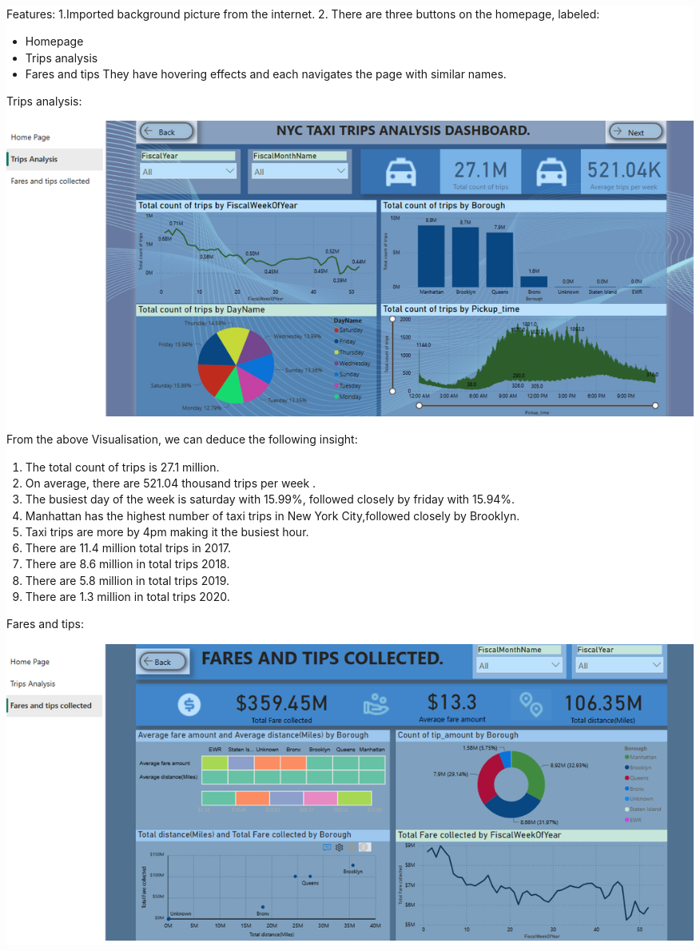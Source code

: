 Features:
1.Imported background picture from the internet.
2. There are three buttons on the homepage, labeled: 
- Homepage
- Trips analysis 
- Fares and tips
They have hovering effects and each navigates the page with similar names.

 Trips analysis: 

![](Trips-analysis.png)

From the above Visualisation, we can deduce the following insight:
1. The total count of trips is 27.1 million.
2. On average, there are 521.04 thousand trips per week .
3. The busiest day of the week is saturday with 15.99%, followed closely by friday with 15.94%.
4. Manhattan has the highest number of taxi trips in New York City,followed closely by Brooklyn.
5. Taxi trips are more by 4pm making it the busiest hour.
6. There are  11.4 million total trips in 2017.
7. There are 8.6 million in total trips 2018.
8. There are 5.8 million in total trips 2019. 
9. There are 1.3 million in total trips 2020.

Fares and tips: 

![](Fares-&-tips-collected.png)
